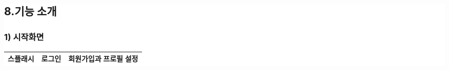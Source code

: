 ## 8.기능 소개

### 1) 시작화면

| 스플래시                                                                                                                                                                                                         | 로그인                                                                                                                                                                                                  | 회원가입과 프로필 설정                                                                                                                                                                                                                                               |
| ---------------------------------------------------------------------------------------------------------------------------------------------------------------------------------------------------------------- | ------------------------------------------------------------------------------------------------------------------------------------------------------------------------------------------------------- | -------------------------------------------------------------------------------------------------------------------------------------------------------------------------------------------------------------------------------------------------------------------- |